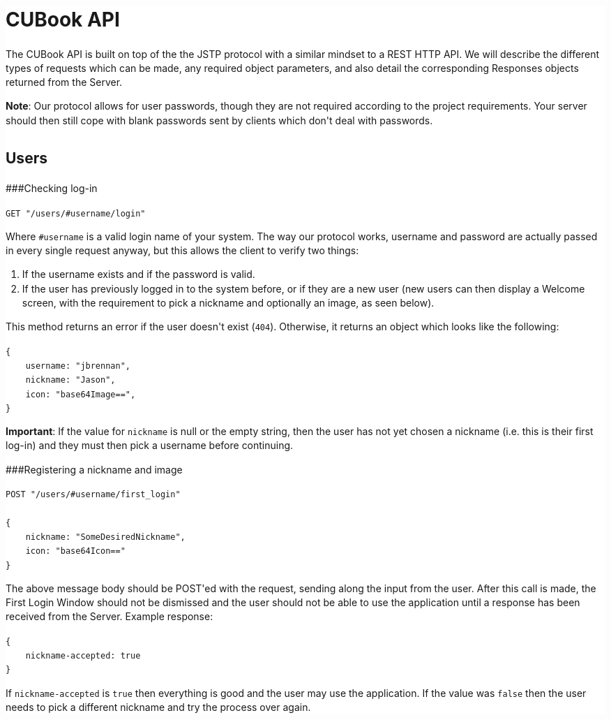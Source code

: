 
CUBook API
==========

The CUBook API is built on top of the the JSTP protocol with a similar mindset to a REST HTTP API. We will describe the different types of requests which can be made, any required object parameters, and also detail the corresponding Responses objects returned from the Server.

**Note**: Our protocol allows for user passwords, though they are not required according to the project requirements. Your server should then still cope with blank passwords sent by clients which don't deal with passwords.

Users
-----

###Checking log-in

	GET "/users/#username/login"

Where `#username` is a valid login name of your system. The way our protocol works, username and password are actually passed in every single request anyway, but this allows the client to verify two things:

1. If the username exists and if the password is valid.
2. If the user has previously logged in to the system before, or if they are a new user (new users can then display a Welcome screen, with the requirement to pick a nickname and optionally an image, as seen below).

This method returns an error if the user doesn't exist (`404`). Otherwise, it returns an object which looks like the following:

	{
		username: "jbrennan",
		nickname: "Jason",
		icon: "base64Image==",
	}
	
**Important**: If the value for `nickname` is null or the empty string, then the user has not yet chosen a nickname (i.e. this is their first log-in) and they must then pick a username before continuing.

###Registering a nickname and image

	POST "/users/#username/first_login"
	
	{
		nickname: "SomeDesiredNickname",
		icon: "base64Icon=="
	}

The above message body should be POST'ed with the request, sending along the input from the user. After this call is made, the First Login Window should not be dismissed and the user should not be able to use the application until a response has been received from the Server. Example response:

	{
		nickname-accepted: true
	}

If `nickname-accepted` is `true` then everything is good and the user may use the application. If the value was `false` then the user needs to pick a different nickname and try the process over again.
